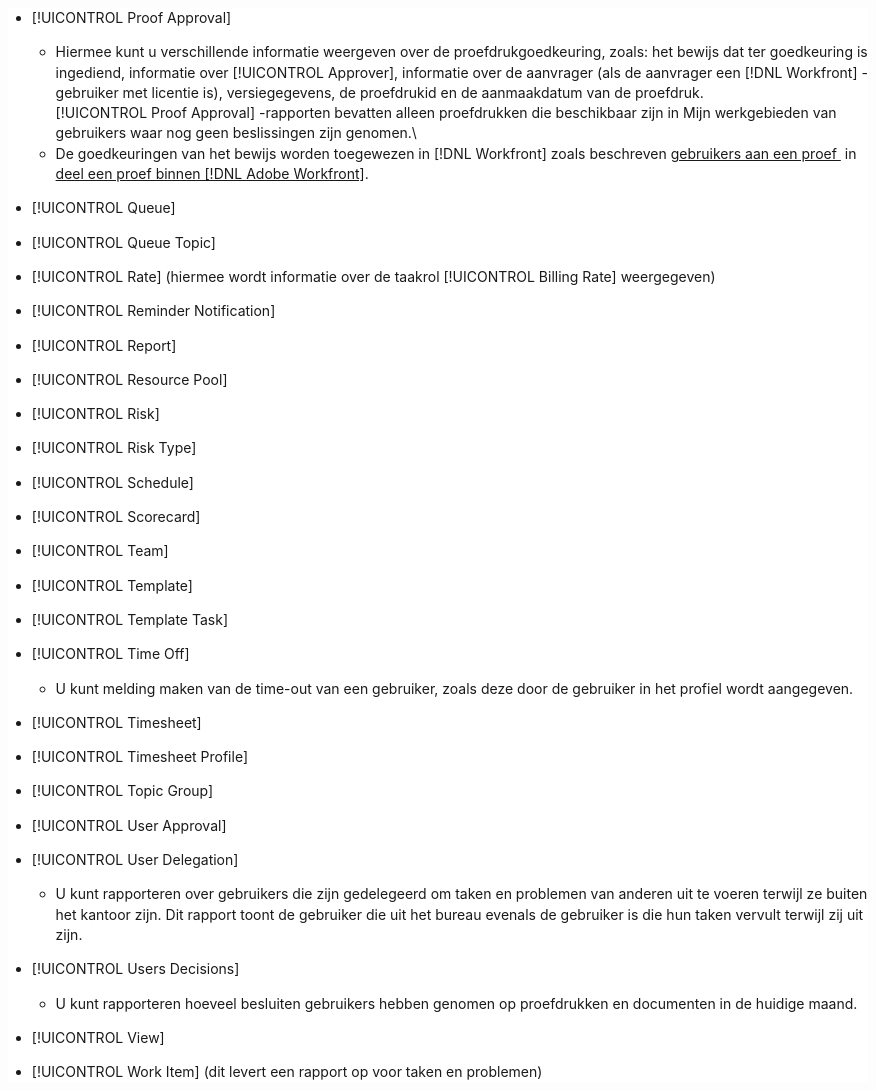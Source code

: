 * [!UICONTROL Proof Approval]
   * Hiermee kunt u verschillende informatie weergeven over de proefdrukgoedkeuring, zoals: het bewijs dat ter goedkeuring is ingediend, informatie over [!UICONTROL Approver], informatie over de aanvrager (als de aanvrager een [!DNL Workfront] -gebruiker met licentie is), versiegegevens, de proefdrukid en de aanmaakdatum van de proefdruk.\
      [!UICONTROL Proof Approval] -rapporten bevatten alleen proefdrukken die beschikbaar zijn in Mijn werkgebieden van gebruikers waar nog geen beslissingen zijn genomen.\
   * De goedkeuringen van het bewijs worden toegewezen in [!DNL Workfront] zoals beschreven [&#x200B; gebruikers aan een proef &#x200B;](../../../review-and-approve-work/proofing/managing-proofs-within-workfront/share-a-proof-in-workfront.md#add) in [&#x200B; deel een proef binnen  [!DNL Adobe Workfront]](../../../review-and-approve-work/proofing/managing-proofs-within-workfront/share-a-proof-in-workfront.md).

* [!UICONTROL Queue]
* [!UICONTROL Queue Topic]
* [!UICONTROL Rate] (hiermee wordt informatie over de taakrol [!UICONTROL Billing Rate] weergegeven)
* [!UICONTROL Reminder Notification]
* [!UICONTROL Report]
* [!UICONTROL Resource Pool]
* [!UICONTROL Risk]
* [!UICONTROL Risk Type]
* [!UICONTROL Schedule]
* [!UICONTROL Scorecard]
* [!UICONTROL Team]
* [!UICONTROL Template]
* [!UICONTROL Template Task]
* [!UICONTROL Time Off]
   * U kunt melding maken van de time-out van een gebruiker, zoals deze door de gebruiker in het profiel wordt aangegeven.

* [!UICONTROL Timesheet]
* [!UICONTROL Timesheet Profile]
* [!UICONTROL Topic Group]
* [!UICONTROL User Approval]
* [!UICONTROL User Delegation]

   * U kunt rapporteren over gebruikers die zijn gedelegeerd om taken en problemen van anderen uit te voeren terwijl ze buiten het kantoor zijn. Dit rapport toont de gebruiker die uit het bureau evenals de gebruiker is die hun taken vervult terwijl zij uit zijn.

* [!UICONTROL Users Decisions]

   * U kunt rapporteren hoeveel besluiten gebruikers hebben genomen op proefdrukken en documenten in de huidige maand.

* [!UICONTROL View]
* [!UICONTROL Work Item] (dit levert een rapport op voor taken en problemen)
